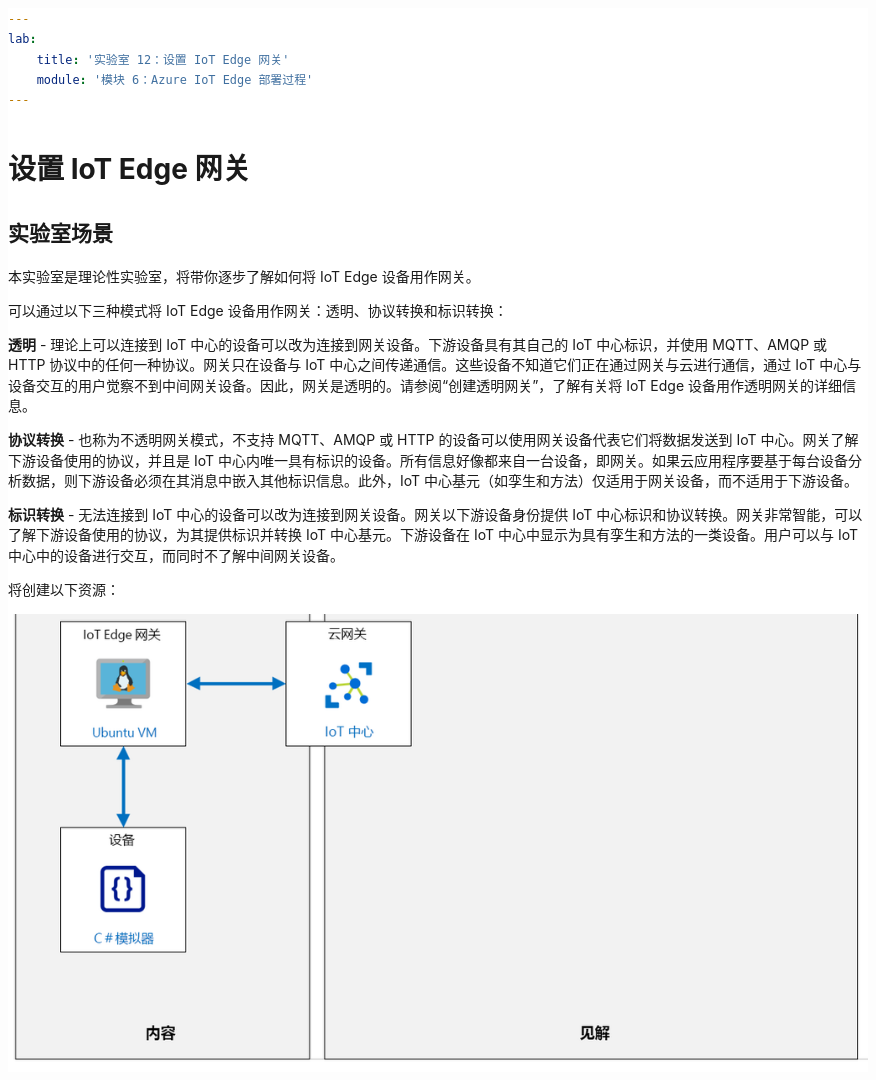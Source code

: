 ```yaml
---
lab:
    title: '实验室 12：设置 IoT Edge 网关'
    module: '模块 6：Azure IoT Edge 部署过程'
---
```


# 设置 IoT Edge 网关

## 实验室场景

本实验室是理论性实验室，将带你逐步了解如何将 IoT Edge 设备用作网关。

可以通过以下三种模式将 IoT Edge 设备用作网关：透明、协议转换和标识转换：

**透明** - 理论上可以连接到 IoT 中心的设备可以改为连接到网关设备。下游设备具有其自己的 IoT 中心标识，并使用 MQTT、AMQP 或 HTTP 协议中的任何一种协议。网关只在设备与 IoT 中心之间传递通信。这些设备不知道它们正在通过网关与云进行通信，通过 IoT 中心与设备交互的用户觉察不到中间网关设备。因此，网关是透明的。请参阅“创建透明网关”，了解有关将 IoT Edge 设备用作透明网关的详细信息。

**协议转换** - 也称为不透明网关模式，不支持 MQTT、AMQP 或 HTTP 的设备可以使用网关设备代表它们将数据发送到 IoT 中心。网关了解下游设备使用的协议，并且是 IoT 中心内唯一具有标识的设备。所有信息好像都来自一台设备，即网关。如果云应用程序要基于每台设备分析数据，则下游设备必须在其消息中嵌入其他标识信息。此外，IoT 中心基元（如孪生和方法）仅适用于网关设备，而不适用于下游设备。

**标识转换** - 无法连接到 IoT 中心的设备可以改为连接到网关设备。网关以下游设备身份提供 IoT 中心标识和协议转换。网关非常智能，可以了解下游设备使用的协议，为其提供标识并转换 IoT 中心基元。下游设备在 IoT 中心中显示为具有孪生和方法的一类设备。用户可以与 IoT 中心中的设备进行交互，而同时不了解中间网关设备。

将创建以下资源：

![实验室 12 基础结构](media/LAB_AK_12-architecture.png)
